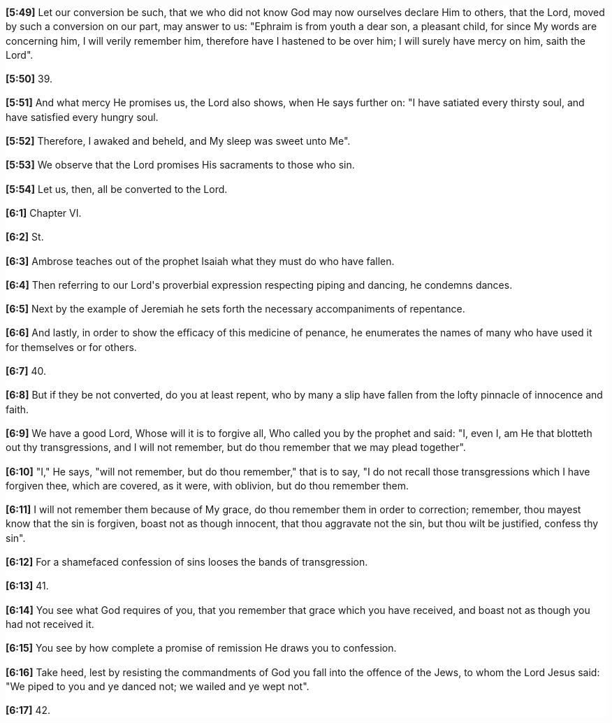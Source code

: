 **[5:49]** Let our conversion be such, that we who did not know God may now ourselves declare Him to others, that the Lord, moved by such a conversion on our part, may answer to us: "Ephraim is from youth a dear son, a pleasant child, for since My words are concerning him, I will verily remember him, therefore have I hastened to be over him; I will surely have mercy on him, saith the Lord".

**[5:50]** 39.

**[5:51]** And what mercy He promises us, the Lord also shows, when He says further on: "I have satiated every thirsty soul, and have satisfied every hungry soul.

**[5:52]** Therefore, I awaked and beheld, and My sleep was sweet unto Me".

**[5:53]** We observe that the Lord promises His sacraments to those who sin.

**[5:54]** Let us, then, all be converted to the Lord.

**[6:1]** Chapter VI.

**[6:2]** St.

**[6:3]** Ambrose teaches out of the prophet Isaiah what they must do who have fallen.

**[6:4]** Then referring to our Lord's proverbial expression respecting piping and dancing, he condemns dances.

**[6:5]** Next by the example of Jeremiah he sets forth the necessary accompaniments of repentance.

**[6:6]** And lastly, in order to show the efficacy of this medicine of penance, he enumerates the names of many who have used it for themselves or for others.

**[6:7]** 40.

**[6:8]** But if they be not converted, do you at least repent, who by many a slip have fallen from the lofty pinnacle of innocence and faith.

**[6:9]** We have a good Lord, Whose will it is to forgive all, Who called you by the prophet and said: "I, even I, am He that blotteth out thy transgressions, and I will not remember, but do thou remember that we may plead together".

**[6:10]** "I," He says, "will not remember, but do thou remember," that is to say, "I do not recall those transgressions which I have forgiven thee, which are covered, as it were, with oblivion, but do thou remember them.

**[6:11]** I will not remember them because of My grace, do thou remember them in order to correction; remember, thou mayest know that the sin is forgiven, boast not as though innocent, that thou aggravate not the sin, but thou wilt be justified, confess thy sin".

**[6:12]** For a shamefaced confession of sins looses the bands of transgression.

**[6:13]** 41.

**[6:14]** You see what God requires of you, that you remember that grace which you have received, and boast not as though you had not received it.

**[6:15]** You see by how complete a promise of remission He draws you to confession.

**[6:16]** Take heed, lest by resisting the commandments of God you fall into the  offence of the Jews, to whom the Lord Jesus said: "We piped to you and ye danced not; we wailed and ye wept not".

**[6:17]** 42.
